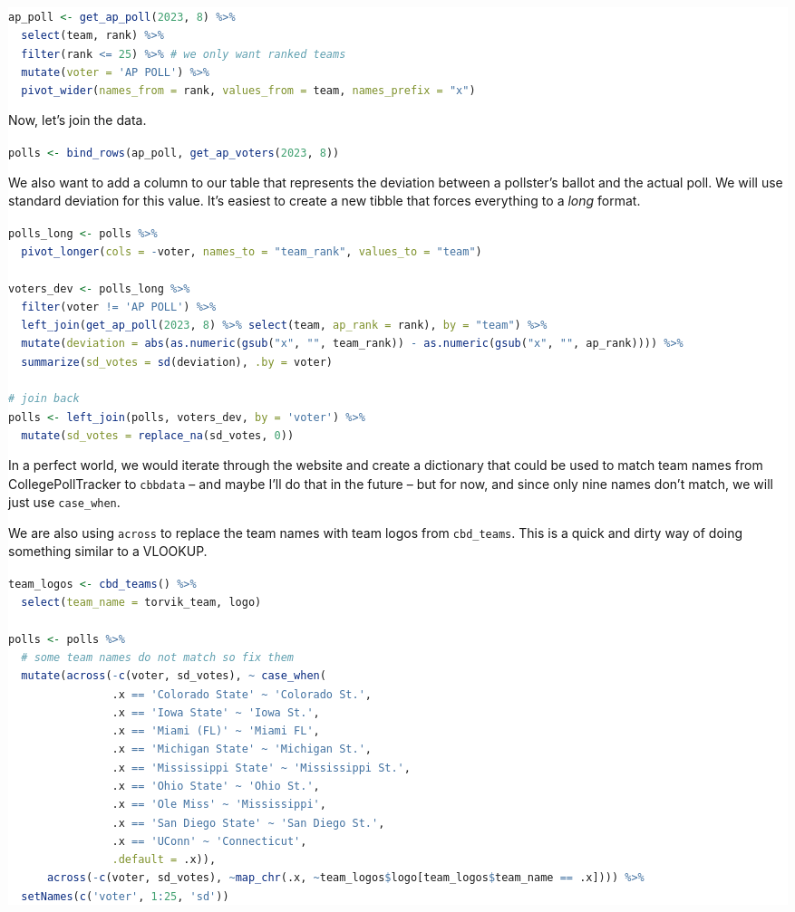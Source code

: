 ``` r
ap_poll <- get_ap_poll(2023, 8) %>% 
  select(team, rank) %>% 
  filter(rank <= 25) %>% # we only want ranked teams
  mutate(voter = 'AP POLL') %>% 
  pivot_wider(names_from = rank, values_from = team, names_prefix = "x")
```

Now, let’s join the data.

``` r
polls <- bind_rows(ap_poll, get_ap_voters(2023, 8))
```

We also want to add a column to our table that represents the deviation
between a pollster’s ballot and the actual poll. We will use standard
deviation for this value. It’s easiest to create a new tibble that
forces everything to a *long* format.

``` r
polls_long <- polls %>%
  pivot_longer(cols = -voter, names_to = "team_rank", values_to = "team")

voters_dev <- polls_long %>% 
  filter(voter != 'AP POLL') %>% 
  left_join(get_ap_poll(2023, 8) %>% select(team, ap_rank = rank), by = "team") %>% 
  mutate(deviation = abs(as.numeric(gsub("x", "", team_rank)) - as.numeric(gsub("x", "", ap_rank)))) %>% 
  summarize(sd_votes = sd(deviation), .by = voter)

# join back
polls <- left_join(polls, voters_dev, by = 'voter') %>% 
  mutate(sd_votes = replace_na(sd_votes, 0))
```

In a perfect world, we would iterate through the website and create a
dictionary that could be used to match team names from
CollegePollTracker to `cbbdata` – and maybe I’ll do that in the future –
but for now, and since only nine names don’t match, we will just use
`case_when`.

We are also using `across` to replace the team names with team logos
from `cbd_teams`. This is a quick and dirty way of doing something
similar to a VLOOKUP.

``` r
team_logos <- cbd_teams() %>% 
  select(team_name = torvik_team, logo)

polls <- polls %>%
  # some team names do not match so fix them
  mutate(across(-c(voter, sd_votes), ~ case_when(
                .x == 'Colorado State' ~ 'Colorado St.',
                .x == 'Iowa State' ~ 'Iowa St.',
                .x == 'Miami (FL)' ~ 'Miami FL',
                .x == 'Michigan State' ~ 'Michigan St.',
                .x == 'Mississippi State' ~ 'Mississippi St.',
                .x == 'Ohio State' ~ 'Ohio St.',
                .x == 'Ole Miss' ~ 'Mississippi',
                .x == 'San Diego State' ~ 'San Diego St.',
                .x == 'UConn' ~ 'Connecticut',
                .default = .x)),
      across(-c(voter, sd_votes), ~map_chr(.x, ~team_logos$logo[team_logos$team_name == .x]))) %>% 
  setNames(c('voter', 1:25, 'sd'))
```
